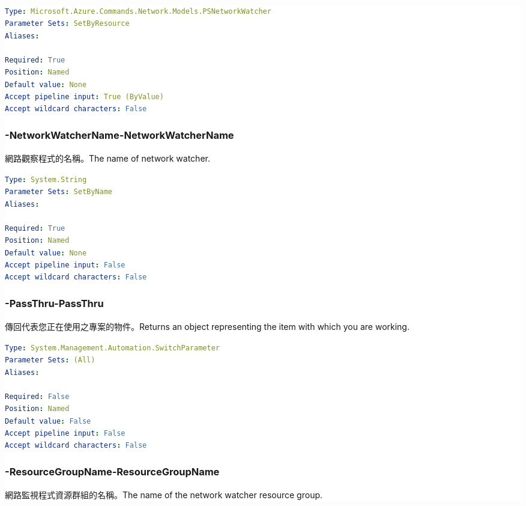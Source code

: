 ```yaml
Type: Microsoft.Azure.Commands.Network.Models.PSNetworkWatcher
Parameter Sets: SetByResource
Aliases:

Required: True
Position: Named
Default value: None
Accept pipeline input: True (ByValue)
Accept wildcard characters: False
```

### <span data-ttu-id="c09c4-131">-NetworkWatcherName</span><span class="sxs-lookup"><span data-stu-id="c09c4-131">-NetworkWatcherName</span></span>
<span data-ttu-id="c09c4-132">網路觀察程式的名稱。</span><span class="sxs-lookup"><span data-stu-id="c09c4-132">The name of network watcher.</span></span>

```yaml
Type: System.String
Parameter Sets: SetByName
Aliases:

Required: True
Position: Named
Default value: None
Accept pipeline input: False
Accept wildcard characters: False
```

### <span data-ttu-id="c09c4-133">-PassThru</span><span class="sxs-lookup"><span data-stu-id="c09c4-133">-PassThru</span></span>
<span data-ttu-id="c09c4-134">傳回代表您正在使用之專案的物件。</span><span class="sxs-lookup"><span data-stu-id="c09c4-134">Returns an object representing the item with which you are working.</span></span>

```yaml
Type: System.Management.Automation.SwitchParameter
Parameter Sets: (All)
Aliases:

Required: False
Position: Named
Default value: False
Accept pipeline input: False
Accept wildcard characters: False
```

### <span data-ttu-id="c09c4-135">-ResourceGroupName</span><span class="sxs-lookup"><span data-stu-id="c09c4-135">-ResourceGroupName</span></span>
<span data-ttu-id="c09c4-136">網路監視程式資源群組的名稱。</span><span class="sxs-lookup"><span data-stu-id="c09c4-136">The name of the network watcher resource group.</span></span>
